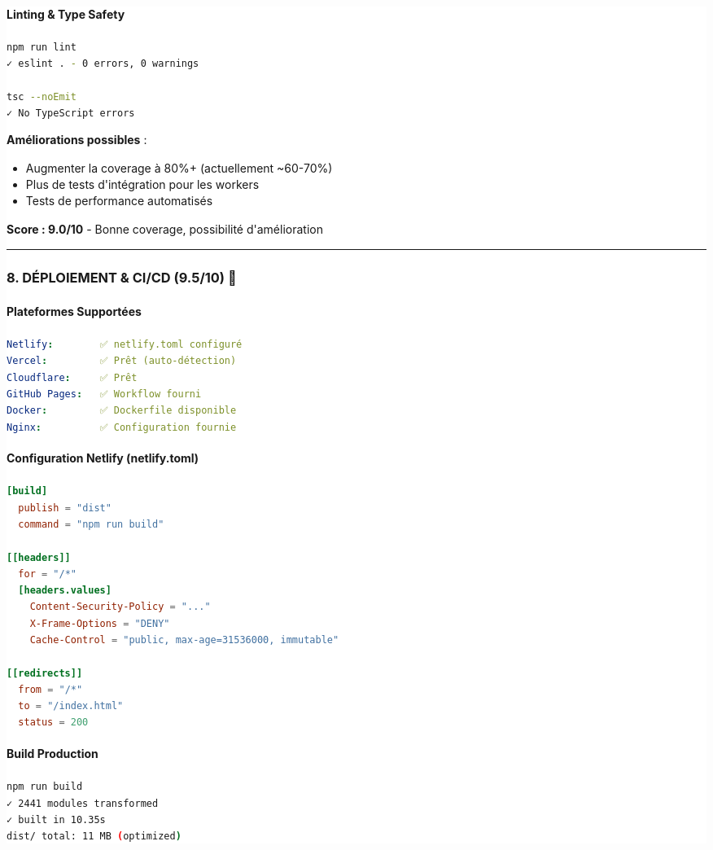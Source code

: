 #### Linting & Type Safety
```bash
npm run lint
✓ eslint . - 0 errors, 0 warnings

tsc --noEmit
✓ No TypeScript errors
```

**Améliorations possibles** :
- Augmenter la coverage à 80%+ (actuellement ~60-70%)
- Plus de tests d'intégration pour les workers
- Tests de performance automatisés

**Score : 9.0/10** - Bonne coverage, possibilité d'amélioration

---

### 8. DÉPLOIEMENT & CI/CD (9.5/10) 🚢

#### Plateformes Supportées
```yaml
Netlify:        ✅ netlify.toml configuré
Vercel:         ✅ Prêt (auto-détection)
Cloudflare:     ✅ Prêt
GitHub Pages:   ✅ Workflow fourni
Docker:         ✅ Dockerfile disponible
Nginx:          ✅ Configuration fournie
```

#### Configuration Netlify (netlify.toml)
```toml
[build]
  publish = "dist"
  command = "npm run build"

[[headers]]
  for = "/*"
  [headers.values]
    Content-Security-Policy = "..."
    X-Frame-Options = "DENY"
    Cache-Control = "public, max-age=31536000, immutable"

[[redirects]]
  from = "/*"
  to = "/index.html"
  status = 200
```

#### Build Production
```bash
npm run build
✓ 2441 modules transformed
✓ built in 10.35s
dist/ total: 11 MB (optimized)
```
